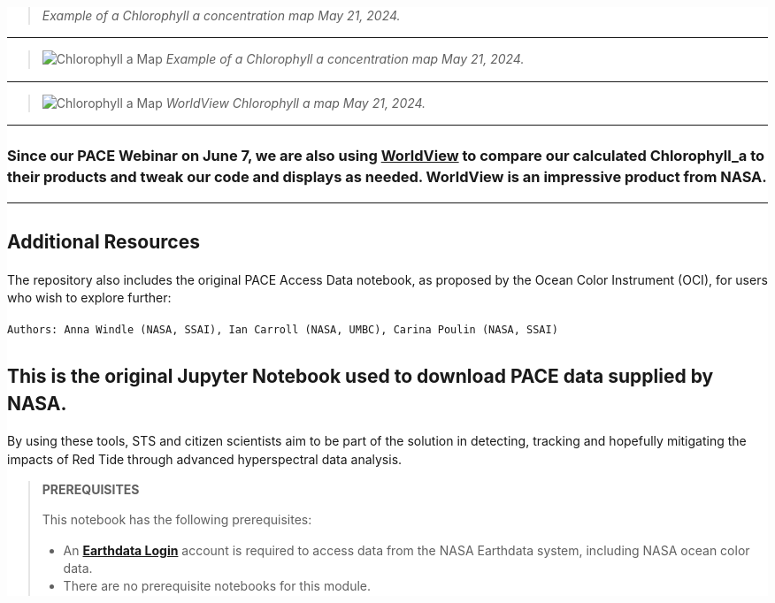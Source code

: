 >*Example of a Chlorophyll a concentration map May 21, 2024.*
---
>![Chlorophyll a Map](chlor_a2.png)
>*Example of a Chlorophyll a concentration map May 21, 2024.*
---
>![Chlorophyll a Map](WorldView2.png)
>*WorldView Chlorophyll a map May 21, 2024.*
---

### Since our PACE Webinar on June 7, we are also using [WorldView](https://worldview.earthdata.nasa.gov/?v=-99.09292764857383,18.857870096514613,-73.64517039265459,32.90845125461138&l=Reference_Labels_15m(hidden),Reference_Features_15m(hidden),Coastlines_15m,OCI_PACE_Chlorophyll_a,VIIRS_NOAA20_CorrectedReflectance_TrueColor(hidden),VIIRS_SNPP_CorrectedReflectance_TrueColor(hidden),MODIS_Aqua_CorrectedReflectance_TrueColor(hidden),MODIS_Terra_CorrectedReflectance_TrueColor&lg=true&t=2024-06-07-T14%3A54%3A38Z) to compare our calculated Chlorophyll_a to their products and tweak our code and displays as needed. WorldView is an impressive product from NASA. 
---


## Additional Resources
The repository also includes the original PACE Access Data notebook, as proposed by the Ocean Color Instrument (OCI), for users who wish to explore further:

    Authors: Anna Windle (NASA, SSAI), Ian Carroll (NASA, UMBC), Carina Poulin (NASA, SSAI)

This is the original Jupyter Notebook used to download PACE data supplied by NASA. 
---

By using these tools, STS and citizen scientists aim to be part of the solution in detecting, tracking and hopefully mitigating the impacts of Red Tide through advanced hyperspectral data analysis.



> **PREREQUISITES**
>
> This notebook has the following prerequisites:
> - An **<a href="https://urs.earthdata.nasa.gov/" target="_blank">Earthdata Login</a>**
>   account is required to access data from the NASA Earthdata system, including NASA ocean color data.
> - There are no prerequisite notebooks for this module.

